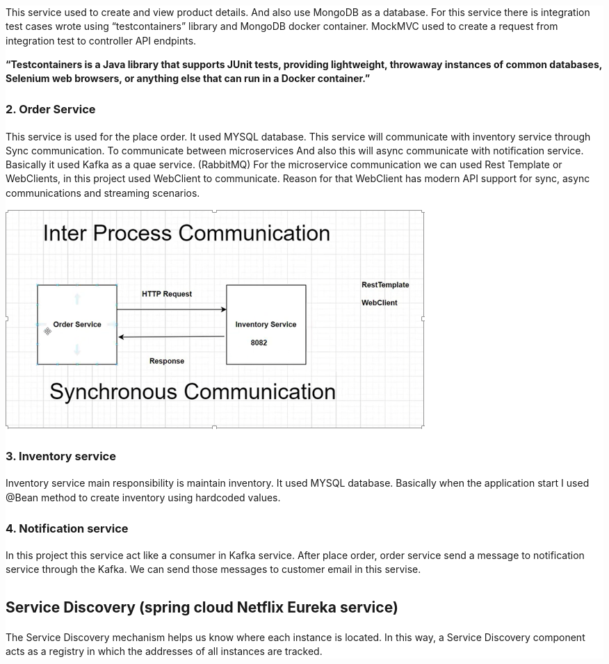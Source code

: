 This service used to create and view product details. And also use MongoDB as a database.
For this service there is integration test cases wrote using “testcontainers” library and MongoDB docker container. 
MockMVC used to create a request from integration test to controller API endpints.

__“Testcontainers is a Java library that supports JUnit tests, providing lightweight, throwaway instances of common databases, Selenium web browsers, or anything else that can run in a Docker container.”__

### 2. Order Service

This service is used for the place order. It used MYSQL database.
This service will communicate with inventory service through Sync communication. 
To communicate between microservices 
And also this will async communicate with notification service.
Basically it used Kafka as a quae service. (RabbitMQ)
For the microservice communication we can used Rest Template or WebClients, in this project used WebClient to communicate. 
Reason for that WebClient has modern API support for sync, async communications and streaming scenarios. 

![](document-images/image2.PNG)

### 3.	Inventory service
Inventory service main responsibility is maintain inventory. It used MYSQL database.
Basically when the application start I used @Bean method to create inventory using hardcoded values. 


### 4.	Notification service
In this project this service act like a consumer in Kafka service. After place order, order service send a message to notification service through the Kafka. We can send those messages to customer email in this servise.

## Service Discovery (spring cloud Netflix Eureka service)
The Service Discovery mechanism helps us know where each instance is located. In this way, a Service Discovery component acts as a registry in which the addresses of all instances are tracked.
